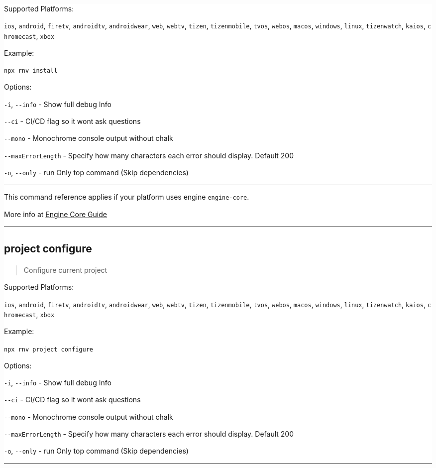 Supported Platforms:

`ios`, `android`, `firetv`, `androidtv`, `androidwear`, `web`, `webtv`, `tizen`, `tizenmobile`, `tvos`, `webos`, `macos`, `windows`, `linux`, `tizenwatch`, `kaios`, `chromecast`, `xbox`

Example:

```bash
npx rnv install
```

Options:

`-i`, `--info` - Show full debug Info

`--ci` - CI/CD flag so it wont ask questions

`--mono` - Monochrome console output without chalk

`--maxErrorLength` - Specify how many characters each error should display. Default 200

`-o`, `--only` - run Only top command (Skip dependencies)



---

This command reference applies if your platform uses engine `engine-core`.

More info at [Engine Core Guide](cli-engine-core.md)

---

## project configure

> Configure current project

Supported Platforms:

`ios`, `android`, `firetv`, `androidtv`, `androidwear`, `web`, `webtv`, `tizen`, `tizenmobile`, `tvos`, `webos`, `macos`, `windows`, `linux`, `tizenwatch`, `kaios`, `chromecast`, `xbox`

Example:

```bash
npx rnv project configure
```

Options:

`-i`, `--info` - Show full debug Info

`--ci` - CI/CD flag so it wont ask questions

`--mono` - Monochrome console output without chalk

`--maxErrorLength` - Specify how many characters each error should display. Default 200

`-o`, `--only` - run Only top command (Skip dependencies)



---
